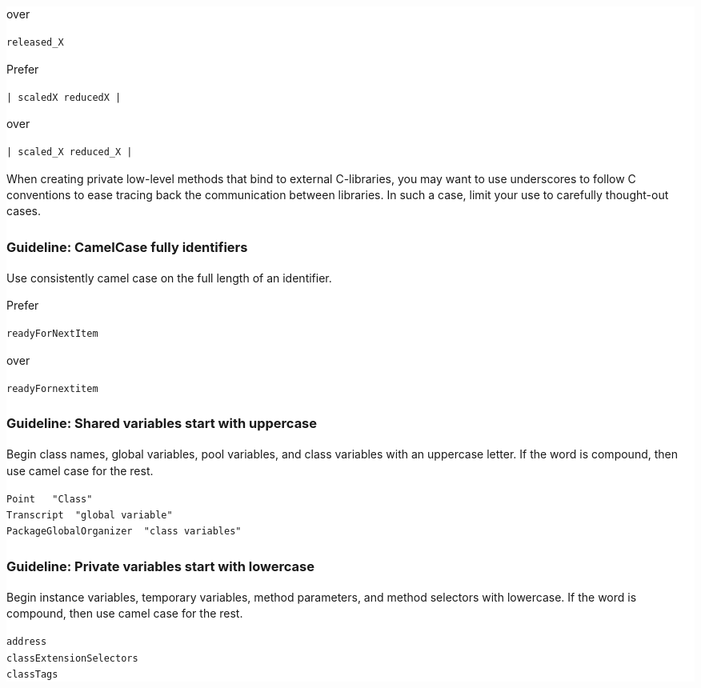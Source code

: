 over 
```type=not
released_X
```


Prefer
```type=prefer
| scaledX reducedX |
```


over 
```
| scaled_X reduced_X |
```


When creating private low-level methods that bind to external C-libraries, you may want to use underscores to follow C conventions to ease tracing back the communication between libraries. In such a case, limit your use to carefully thought-out cases.



### Guideline: CamelCase fully identifiers


Use consistently camel case on the full length of an identifier.

Prefer
```type=prefer
readyForNextItem
```

over 
```type=not
readyFornextitem
```


### Guideline: Shared variables start with uppercase 


Begin class names, global variables, pool variables, and class variables with an uppercase letter. If the word is compound, then use camel case for the rest.

```
Point	"Class"
Transcript 	"global variable"
PackageGlobalOrganizer	"class variables"
```


### Guideline: Private variables start with lowercase 


Begin instance variables, temporary variables, method parameters, and method selectors with lowercase. If the word is compound, then use camel case for the rest.

```
address
classExtensionSelectors
classTags
```

